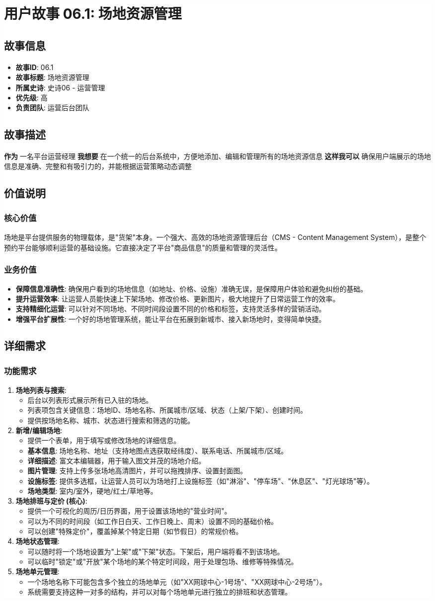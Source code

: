 # 用户故事 06.1: 场地资源管理

## 故事信息
- **故事ID**: 06.1
- **故事标题**: 场地资源管理
- **所属史诗**: 史诗06 - 运营管理
- **优先级**: 高
- **负责团队**: 运营后台团队

## 故事描述

**作为** 一名平台运营经理
**我想要** 在一个统一的后台系统中，方便地添加、编辑和管理所有的场地资源信息
**这样我可以** 确保用户端展示的场地信息是准确、完整和有吸引力的，并能根据运营策略动态调整

## 价值说明

### 核心价值
场地是平台提供服务的物理载体，是"货架"本身。一个强大、高效的场地资源管理后台（CMS - Content Management System），是整个预约平台能够顺利运营的基础设施。它直接决定了平台"商品信息"的质量和管理的灵活性。

### 业务价值
- **保障信息准确性**: 确保用户看到的场地信息（如地址、价格、设施）准确无误，是保障用户体验和避免纠纷的基础。
- **提升运营效率**: 让运营人员能快速上下架场地、修改价格、更新图片，极大地提升了日常运营工作的效率。
- **支持精细化运营**: 可以针对不同场地、不同时间段设置不同的价格和标签，支持灵活多样的营销活动。
- **增强平台扩展性**: 一个好的场地管理系统，能让平台在拓展到新城市、接入新场地时，变得简单快捷。

## 详细需求

### 功能需求
1.  **场地列表与搜索**:
    *   后台以列表形式展示所有已入驻的场地。
    *   列表项包含关键信息：场地ID、场地名称、所属城市/区域、状态（上架/下架）、创建时间。
    *   提供按场地名称、城市、状态进行搜索和筛选的功能。
2.  **新增/编辑场地**:
    *   提供一个表单，用于填写或修改场地的详细信息。
    *   **基本信息**: 场地名称、地址（支持地图点选获取经纬度）、联系电话、所属城市/区域。
    *   **详细描述**: 富文本编辑器，用于输入图文并茂的场地介绍。
    *   **图片管理**: 支持上传多张场地高清图片，并可以拖拽排序、设置封面图。
    -   **设施标签**: 提供多选框，让运营人员可以为场地打上设施标签（如"淋浴"、"停车场"、"休息区"、"灯光球场"等）。
    -   **场地类型**: 室内/室外，硬地/红土/草地等。
3.  **场地排班与定价 (核心)**:
    -   提供一个可视化的周历/日历界面，用于设置该场地的"营业时间"。
    -   可以为不同的时间段（如工作日白天、工作日晚上、周末）设置不同的基础价格。
    -   可以创建"特殊定价"，覆盖掉某个特定日期（如节假日）的常规价格。
4.  **场地状态管理**:
    *   可以随时将一个场地设置为"上架"或"下架"状态。下架后，用户端将看不到该场地。
    *   可以临时"锁定"或"开放"某个场地的某个特定时间段，用于处理包场、维修等特殊情况。
5.  **场地单元管理**:
    -   一个场地名称下可能包含多个独立的场地单元（如"XX网球中心-1号场"、"XX网球中心-2号场"）。
    -   系统需要支持这种一对多的结构，并可以对每个场地单元进行独立的排班和状态管理。
